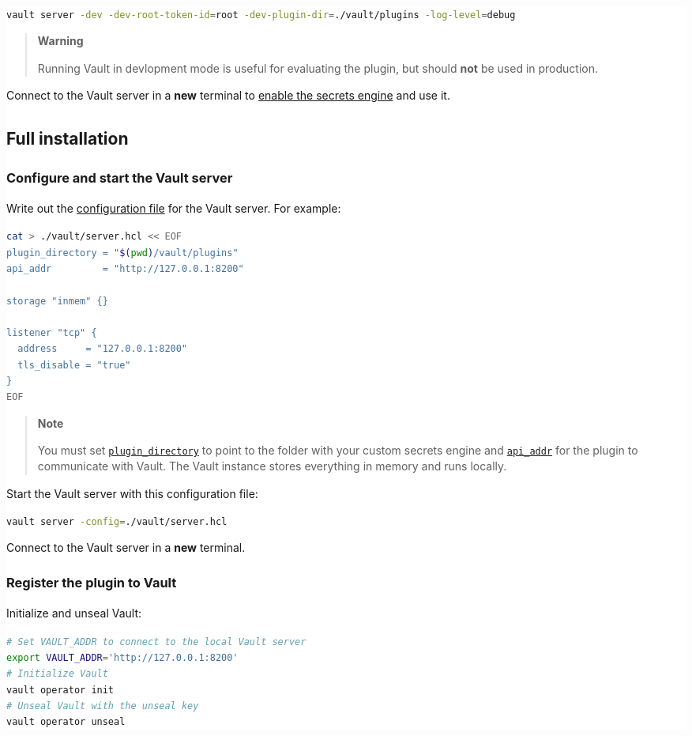 ```sh
vault server -dev -dev-root-token-id=root -dev-plugin-dir=./vault/plugins -log-level=debug
```

> **Warning**
>
> Running Vault in devlopment mode is useful for evaluating the plugin, but should **not** be used in production.

Connect to the Vault server in a **new** terminal to [enable the secrets engine](#enable-and-configure-the-plugin) and use it.

## Full installation

### Configure and start the Vault server

Write out the [configuration file](https://developer.hashicorp.com/vault/docs/configuration) for the Vault server. For example:

```sh
cat > ./vault/server.hcl << EOF
plugin_directory = "$(pwd)/vault/plugins"
api_addr         = "http://127.0.0.1:8200"

storage "inmem" {}

listener "tcp" {
  address     = "127.0.0.1:8200"
  tls_disable = "true"
}
EOF
```

> **Note**
>
> You must set [`plugin_directory`](https://developer.hashicorp.com/vault/docs/configuration#plugin_directory) to point
> to the folder with your custom secrets engine and
> [`api_addr`](https://developer.hashicorp.com/vault/docs/configuration#api_addr) for the plugin to communicate with
> Vault. The Vault instance stores everything in memory and runs locally.

Start the Vault server with this configuration file:

```sh
vault server -config=./vault/server.hcl
```

Connect to the Vault server in a **new** terminal.

### Register the plugin to Vault

Initialize and unseal Vault:

```sh
# Set VAULT_ADDR to connect to the local Vault server
export VAULT_ADDR='http://127.0.0.1:8200'
# Initialize Vault
vault operator init
# Unseal Vault with the unseal key
vault operator unseal
```
